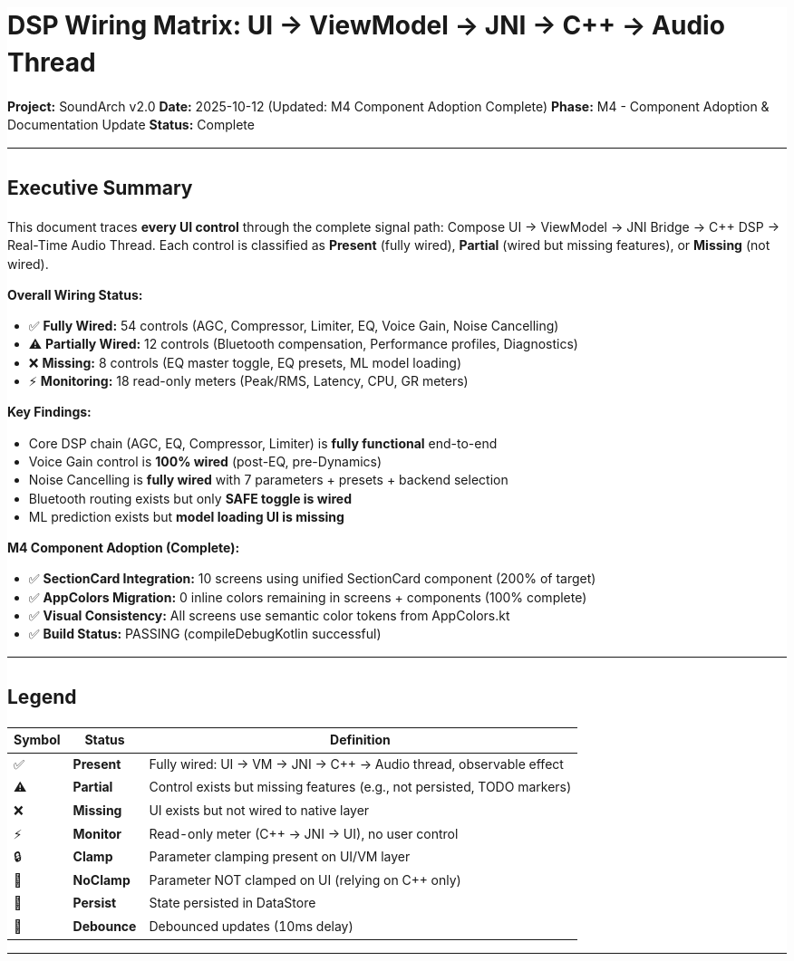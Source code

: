 # DSP Wiring Matrix: UI → ViewModel → JNI → C++ → Audio Thread

**Project:** SoundArch v2.0
**Date:** 2025-10-12 (Updated: M4 Component Adoption Complete)
**Phase:** M4 - Component Adoption & Documentation Update
**Status:** Complete

---

## Executive Summary

This document traces **every UI control** through the complete signal path: Compose UI → ViewModel → JNI Bridge → C++ DSP → Real-Time Audio Thread. Each control is classified as **Present** (fully wired), **Partial** (wired but missing features), or **Missing** (not wired).

**Overall Wiring Status:**
- ✅ **Fully Wired:** 54 controls (AGC, Compressor, Limiter, EQ, Voice Gain, Noise Cancelling)
- ⚠️ **Partially Wired:** 12 controls (Bluetooth compensation, Performance profiles, Diagnostics)
- ❌ **Missing:** 8 controls (EQ master toggle, EQ presets, ML model loading)
- ⚡ **Monitoring:** 18 read-only meters (Peak/RMS, Latency, CPU, GR meters)

**Key Findings:**
- Core DSP chain (AGC, EQ, Compressor, Limiter) is **fully functional** end-to-end
- Voice Gain control is **100% wired** (post-EQ, pre-Dynamics)
- Noise Cancelling is **fully wired** with 7 parameters + presets + backend selection
- Bluetooth routing exists but only **SAFE toggle is wired**
- ML prediction exists but **model loading UI is missing**

**M4 Component Adoption (Complete):**
- ✅ **SectionCard Integration:** 10 screens using unified SectionCard component (200% of target)
- ✅ **AppColors Migration:** 0 inline colors remaining in screens + components (100% complete)
- ✅ **Visual Consistency:** All screens use semantic color tokens from AppColors.kt
- ✅ **Build Status:** PASSING (compileDebugKotlin successful)

---

## Legend

| Symbol | Status | Definition |
|--------|--------|------------|
| ✅ | **Present** | Fully wired: UI → VM → JNI → C++ → Audio thread, observable effect |
| ⚠️ | **Partial** | Control exists but missing features (e.g., not persisted, TODO markers) |
| ❌ | **Missing** | UI exists but not wired to native layer |
| ⚡ | **Monitor** | Read-only meter (C++ → JNI → UI), no user control |
| 🔒 | **Clamp** | Parameter clamping present on UI/VM layer |
| 🚫 | **NoClamp** | Parameter NOT clamped on UI (relying on C++ only) |
| 💾 | **Persist** | State persisted in DataStore |
| 🔄 | **Debounce** | Debounced updates (10ms delay) |

---